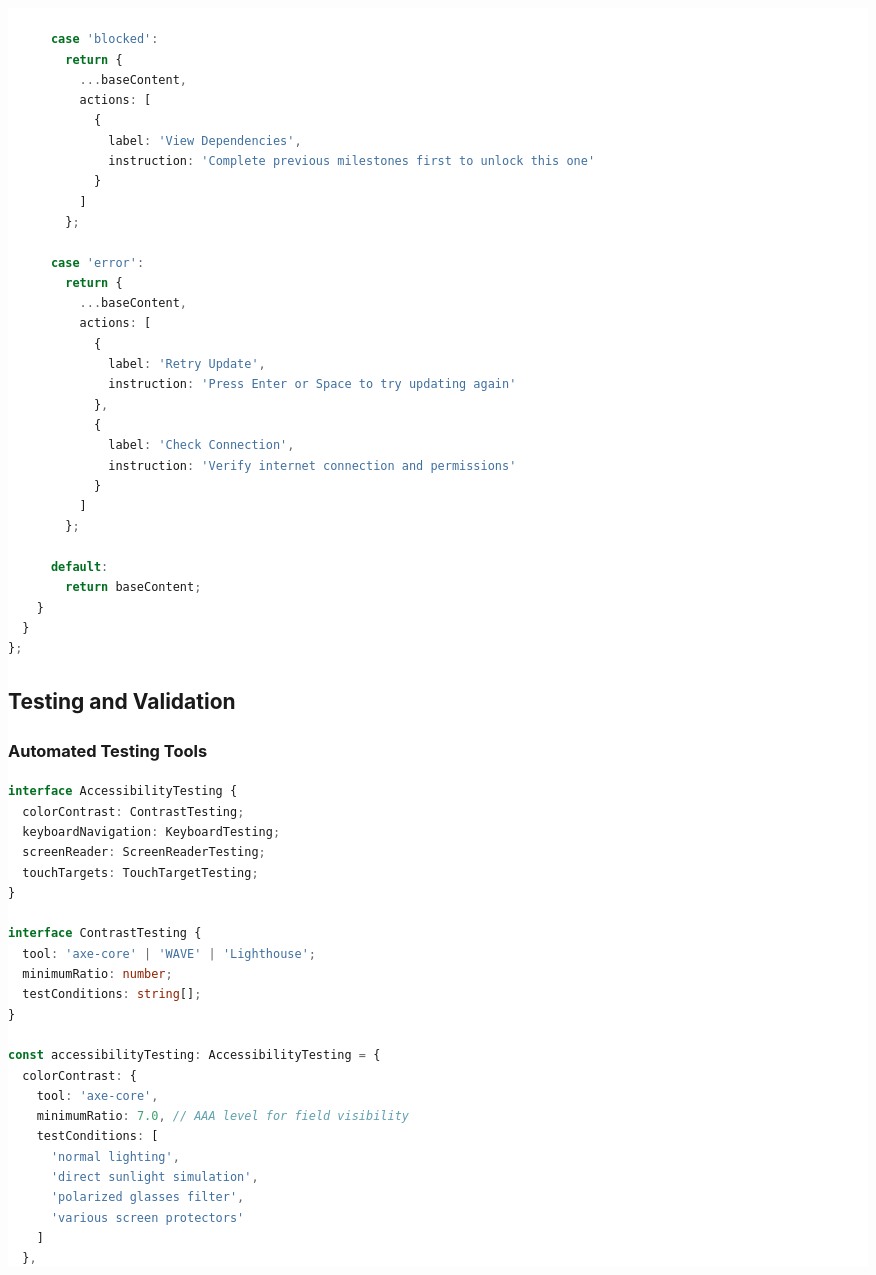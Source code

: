 ```typescript
        
      case 'blocked':
        return {
          ...baseContent,  
          actions: [
            {
              label: 'View Dependencies',
              instruction: 'Complete previous milestones first to unlock this one'
            }
          ]
        };
        
      case 'error':
        return {
          ...baseContent,
          actions: [
            {
              label: 'Retry Update',
              instruction: 'Press Enter or Space to try updating again'
            },
            {
              label: 'Check Connection',
              instruction: 'Verify internet connection and permissions'
            }
          ]
        };
        
      default:
        return baseContent;
    }
  }
};
```

## Testing and Validation

### Automated Testing Tools

```typescript
interface AccessibilityTesting {
  colorContrast: ContrastTesting;
  keyboardNavigation: KeyboardTesting;
  screenReader: ScreenReaderTesting;
  touchTargets: TouchTargetTesting;
}

interface ContrastTesting {
  tool: 'axe-core' | 'WAVE' | 'Lighthouse';
  minimumRatio: number;
  testConditions: string[];
}

const accessibilityTesting: AccessibilityTesting = {
  colorContrast: {
    tool: 'axe-core',
    minimumRatio: 7.0, // AAA level for field visibility
    testConditions: [
      'normal lighting',
      'direct sunlight simulation',
      'polarized glasses filter',
      'various screen protectors'
    ]
  },
```